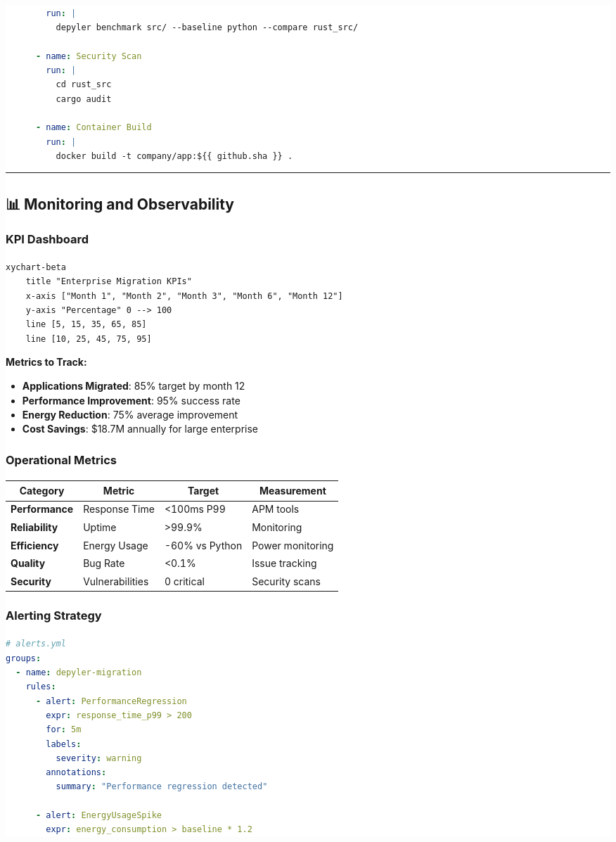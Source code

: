 ```yaml
        run: |
          depyler benchmark src/ --baseline python --compare rust_src/
          
      - name: Security Scan
        run: |
          cd rust_src
          cargo audit
          
      - name: Container Build
        run: |
          docker build -t company/app:${{ github.sha }} .
```

---

## 📊 Monitoring and Observability

### KPI Dashboard

```mermaid
xychart-beta
    title "Enterprise Migration KPIs"
    x-axis ["Month 1", "Month 2", "Month 3", "Month 6", "Month 12"]
    y-axis "Percentage" 0 --> 100
    line [5, 15, 35, 65, 85]
    line [10, 25, 45, 75, 95]
```

**Metrics to Track:**
- **Applications Migrated**: 85% target by month 12
- **Performance Improvement**: 95% success rate
- **Energy Reduction**: 75% average improvement
- **Cost Savings**: $18.7M annually for large enterprise

### Operational Metrics

| Category | Metric | Target | Measurement |
|----------|--------|--------|-------------|
| **Performance** | Response Time | <100ms P99 | APM tools |
| **Reliability** | Uptime | >99.9% | Monitoring |
| **Efficiency** | Energy Usage | -60% vs Python | Power monitoring |
| **Quality** | Bug Rate | <0.1% | Issue tracking |
| **Security** | Vulnerabilities | 0 critical | Security scans |

### Alerting Strategy

```yaml
# alerts.yml
groups:
  - name: depyler-migration
    rules:
      - alert: PerformanceRegression
        expr: response_time_p99 > 200
        for: 5m
        labels:
          severity: warning
        annotations:
          summary: "Performance regression detected"
          
      - alert: EnergyUsageSpike
        expr: energy_consumption > baseline * 1.2
```